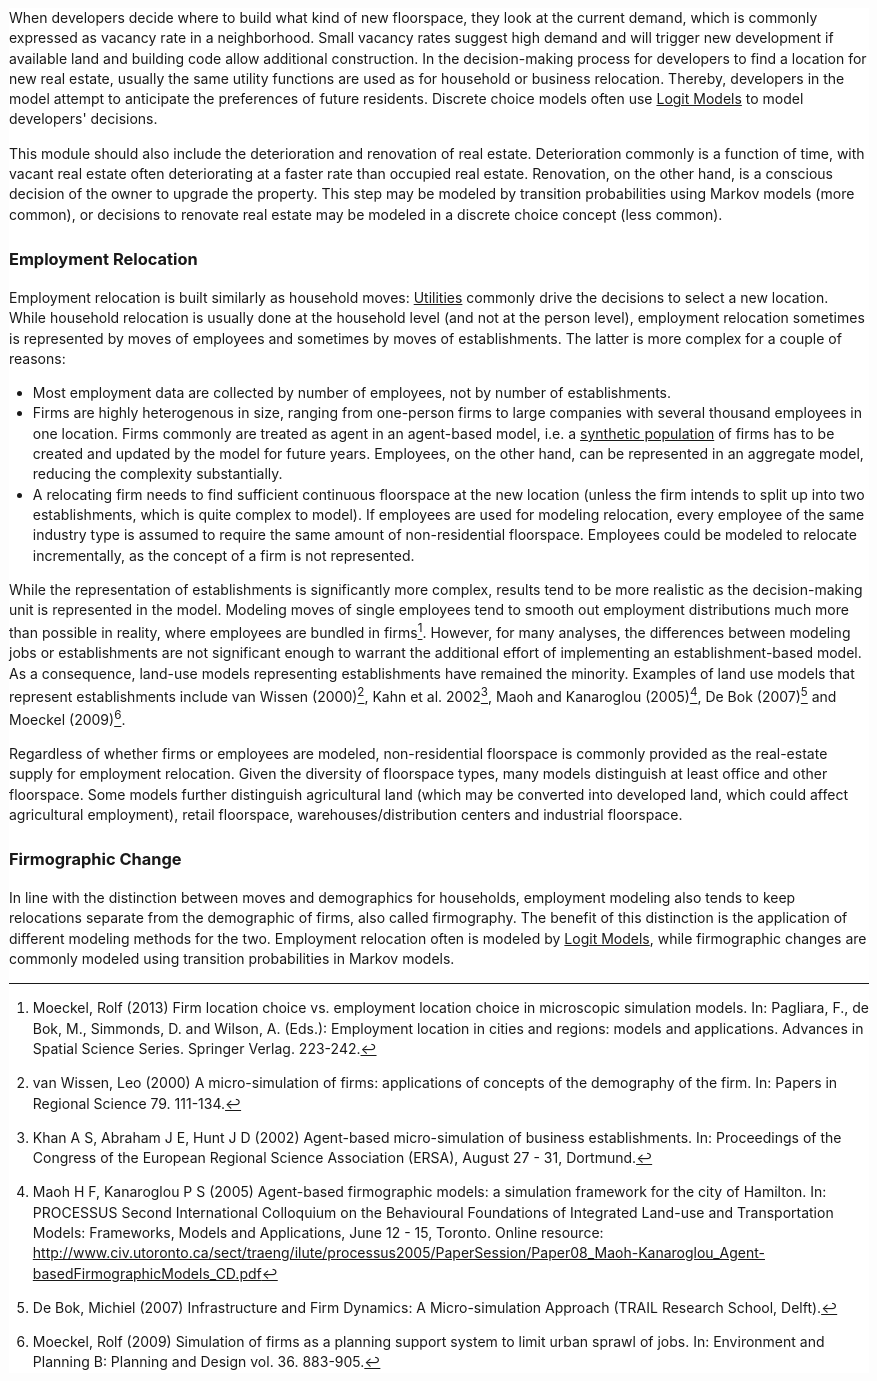 When developers decide where to build what kind of new floorspace, they look at the current demand, which is commonly expressed as vacancy rate in a neighborhood. Small vacancy rates suggest high demand and will trigger new development if available land and building code allow additional construction. In the decision-making process for developers to find a location for new real estate, usually the same utility functions are used as for household or business relocation. Thereby, developers in the model attempt to anticipate the preferences of future residents. Discrete choice models often use [Logit Models](Choice_models) to model developers' decisions.

This module should also include the deterioration and renovation of real estate. Deterioration commonly is a function of time, with vacant real estate often deteriorating at a faster rate than occupied real estate. Renovation, on the other hand, is a conscious decision of the owner to upgrade the property. This step may be modeled by transition probabilities using Markov models (more common), or decisions to renovate real estate may be modeled in a discrete choice concept (less common).

### Employment Relocation

Employment relocation is built similarly as household moves: [Utilities](Utility) commonly drive the decisions to select a new location. While household relocation is usually done at the household level (and not at the person level), employment relocation sometimes is represented by moves of employees and sometimes by moves of establishments. The latter is more complex for a couple of reasons:

-   Most employment data are collected by number of employees, not by number of establishments.
-   Firms are highly heterogenous in size, ranging from one-person firms to large companies with several thousand employees in one location. Firms commonly are treated as agent in an agent-based model, i.e. a [synthetic population](Population_Synthesis) of firms has to be created and updated by the model for future years. Employees, on the other hand, can be represented in an aggregate model, reducing the complexity substantially.
-   A relocating firm needs to find sufficient continuous floorspace at the new location (unless the firm intends to split up into two establishments, which is quite complex to model). If employees are used for modeling relocation, every employee of the same industry type is assumed to require the same amount of non-residential floorspace. Employees could be modeled to relocate incrementally, as the concept of a firm is not represented.

While the representation of establishments is significantly more complex, results tend to be more realistic as the decision-making unit is represented in the model. Modeling moves of single employees tend to smooth out employment distributions much more than possible in reality, where employees are bundled in firms[^1]. However, for many analyses, the differences between modeling jobs or establishments are not significant enough to warrant the additional effort of implementing an establishment-based model. As a consequence, land-use models representing establishments have remained the minority. Examples of land use models that represent establishments include van Wissen (2000)[^2], Kahn et al. 2002[^3], Maoh and Kanaroglou (2005)[^4], De Bok (2007)[^5] and Moeckel (2009)[^6].

Regardless of whether firms or employees are modeled, non-residential floorspace is commonly provided as the real-estate supply for employment relocation. Given the diversity of floorspace types, many models distinguish at least office and other floorspace. Some models further distinguish agricultural land (which may be converted into developed land, which could affect agricultural employment), retail floorspace, warehouses/distribution centers and industrial floorspace.

### Firmographic Change

In line with the distinction between moves and demographics for households, employment modeling also tends to keep relocations separate from the demographic of firms, also called firmography. The benefit of this distinction is the application of different modeling methods for the two. Employment relocation often is modeled by [Logit Models](Choice_models), while firmographic changes are commonly modeled using transition probabilities in Markov models.


[^1]: Moeckel, Rolf (2013) Firm location choice vs. employment location choice in microscopic simulation models. In: Pagliara, F., de Bok, M., Simmonds, D. and Wilson, A. (Eds.): Employment location in cities and regions: models and applications. Advances in Spatial Science Series. Springer Verlag. 223-242.
[^2]: van Wissen, Leo (2000) A micro-simulation of firms: applications of concepts of the demography of the firm. In: Papers in Regional Science 79. 111-134.
[^3]: Khan A S, Abraham J E, Hunt J D (2002) Agent-based micro-simulation of business establishments. In: Proceedings of the Congress of the European Regional Science Association (ERSA), August 27 - 31, Dortmund.
[^4]: Maoh H F, Kanaroglou P S (2005) Agent-based firmographic models: a simulation framework for the city of Hamilton. In: PROCESSUS Second International Colloquium on the Behavioural Foundations of Integrated Land-use and Transportation Models: Frameworks, Models and Applications, June 12 - 15, Toronto. Online resource: <http://www.civ.utoronto.ca/sect/traeng/ilute/processus2005/PaperSession/Paper08_Maoh-Kanaroglou_Agent-basedFirmographicModels_CD.pdf>
[^5]: De Bok, Michiel (2007) Infrastructure and Firm Dynamics: A Micro-simulation Approach (TRAIL Research School, Delft).
[^6]: Moeckel, Rolf (2009) Simulation of firms as a planning support system to limit urban sprawl of jobs. In: Environment and Planning B: Planning and Design vol. 36. 883-905.